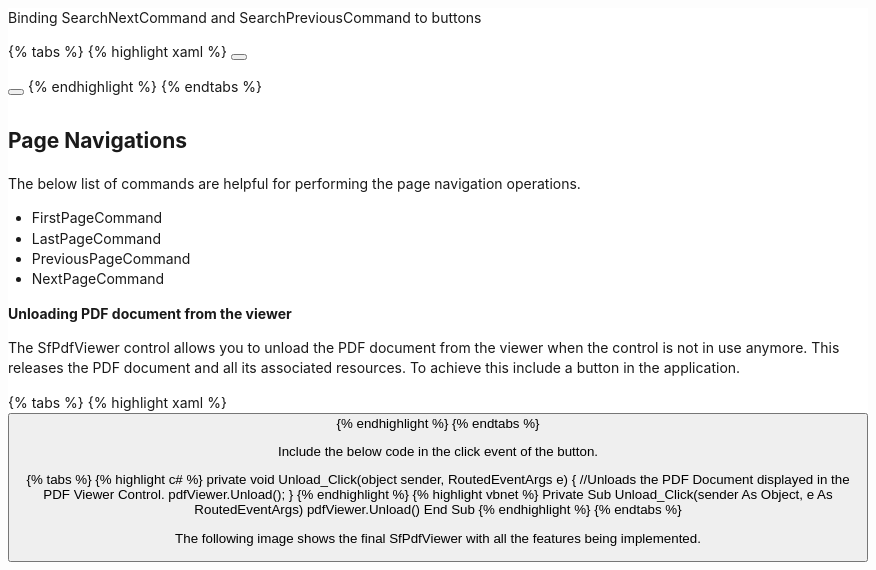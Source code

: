 Binding SearchNextCommand and SearchPreviousCommand to buttons

{% tabs %}
{% highlight xaml %}
<Button Content="Search Next" Command="{Binding ElementName=pdfViewer, Path=SearchNextCommand}" ></Button>

<Button Content="Search Previous" Command="{Binding ElementName=pdfViewer, Path=SearchPreviousCommand}" ></Button>
{% endhighlight %}
{% endtabs %}

## Page Navigations

The below list of commands are helpful for performing the page navigation operations.

* FirstPageCommand
* LastPageCommand
* PreviousPageCommand
* NextPageCommand

**Unloading PDF document from the viewer**

The SfPdfViewer control allows you to unload the PDF document from the viewer when the control is not in use anymore. This releases the PDF document and all its associated resources. To achieve this include a button in the application.

{% tabs %}
{% highlight xaml %}
<Button Name="Unload" Click="Unload_Click" Content="Open"/>
{% endhighlight %}
{% endtabs %}

Include the below code in the click event of the button.

{% tabs %}
{% highlight c# %}
private void Unload_Click(object sender, RoutedEventArgs e)
        {
            //Unloads the PDF Document displayed in the PDF Viewer Control.
            pdfViewer.Unload();
        }
{% endhighlight %}
{% highlight vbnet %}
Private Sub Unload_Click(sender As Object, e As RoutedEventArgs)
    pdfViewer.Unload()
End Sub
{% endhighlight %}
{% endtabs %}

The following image shows the final SfPdfViewer with all the features being implemented.